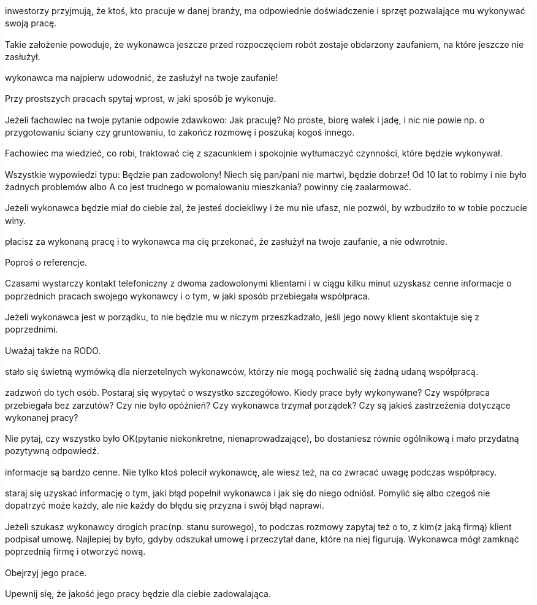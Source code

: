 inwestorzy przyjmują, że ktoś, kto pracuje w danej branży, ma odpowiednie doświadczenie i sprzęt pozwalające mu wykonywać swoją pracę.

Takie założenie powoduje, że wykonawca jeszcze przed rozpoczęciem robót zostaje obdarzony zaufaniem, na które jeszcze nie zasłużył.

wykonawca ma najpierw udowodnić, że zasłużył na twoje zaufanie!

Przy prostszych pracach spytaj wprost, w jaki sposób je wykonuje.

Jeżeli fachowiec na twoje pytanie odpowie zdawkowo: Jak pracuję? No proste, biorę wałek i jadę, i nic nie powie np. o przygotowaniu ściany czy gruntowaniu, to zakończ rozmowę i poszukaj kogoś innego.

Fachowiec ma wiedzieć, co robi, traktować cię z szacunkiem i spokojnie wytłumaczyć czynności, które będzie wykonywał.

Wszystkie wypowiedzi typu: Będzie pan zadowolony! Niech się pan/pani nie martwi, będzie dobrze! Od 10 lat to robimy i nie było żadnych problemów albo A co jest trudnego w pomalowaniu mieszkania? powinny cię zaalarmować.

Jeżeli wykonawca będzie miał do ciebie żal, że jesteś dociekliwy i że mu nie ufasz, nie pozwól, by wzbudziło to w tobie poczucie winy.

płacisz za wykonaną pracę i to wykonawca ma cię przekonać, że zasłużył na twoje zaufanie, a nie odwrotnie.

Poproś o referencje.

Czasami wystarczy kontakt telefoniczny z dwoma zadowolonymi klientami i w ciągu kilku minut uzyskasz cenne informacje o poprzednich pracach swojego wykonawcy i o tym, w jaki sposób przebiegała współpraca.

Jeżeli wykonawca jest w porządku, to nie będzie mu w niczym przeszkadzało, jeśli jego nowy klient skontaktuje się z poprzednimi.

Uważaj także na RODO.

stało się świetną wymówką dla nierzetelnych wykonawców, którzy nie mogą pochwalić się żadną udaną współpracą.

zadzwoń do tych osób. Postaraj się wypytać o wszystko szczegółowo. Kiedy prace były wykonywane? Czy współpraca przebiegała bez zarzutów? Czy nie było opóźnień? Czy wykonawca trzymał porządek? Czy są jakieś zastrzeżenia dotyczące wykonanej pracy?

Nie pytaj, czy wszystko było OK(pytanie niekonkretne, nienaprowadzające), bo dostaniesz równie ogólnikową i mało przydatną pozytywną odpowiedź.

informacje są bardzo cenne. Nie tylko ktoś polecił wykonawcę, ale wiesz też, na co zwracać uwagę podczas współpracy.

staraj się uzyskać informację o tym, jaki błąd popełnił wykonawca i jak się do niego odniósł. Pomylić się albo czegoś nie dopatrzyć może każdy, ale nie każdy do błędu się przyzna i swój błąd naprawi.

Jeżeli szukasz wykonawcy drogich prac(np. stanu surowego), to podczas rozmowy zapytaj też o to, z kim(z jaką firmą) klient podpisał umowę. Najlepiej by było, gdyby odszukał umowę i przeczytał dane, które na niej figurują. Wykonawca mógł zamknąć poprzednią firmę i otworzyć nową.

Obejrzyj jego prace.

Upewnij się, że jakość jego pracy będzie dla ciebie zadowalająca.
